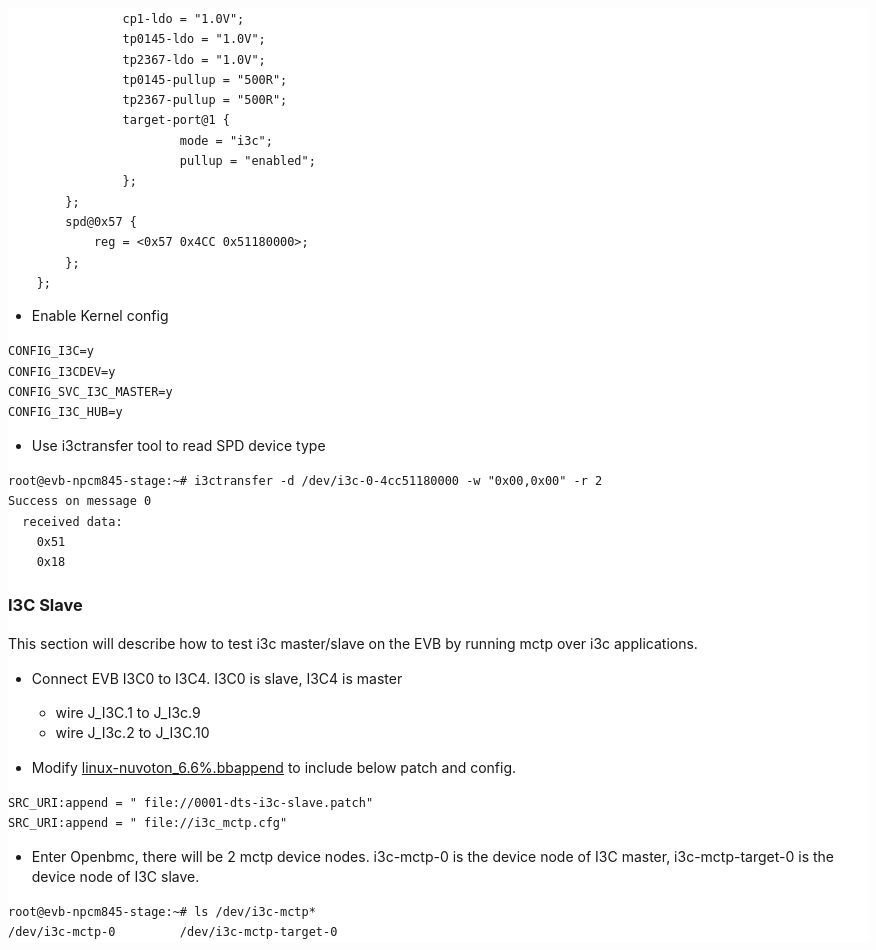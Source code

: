 ```
                cp1-ldo = "1.0V";
                tp0145-ldo = "1.0V";
                tp2367-ldo = "1.0V";
                tp0145-pullup = "500R";
                tp2367-pullup = "500R";
                target-port@1 {
                        mode = "i3c";
                        pullup = "enabled";
                };
        };
        spd@0x57 {
            reg = <0x57 0x4CC 0x51180000>;
        };
    };
```

- Enable Kernel config
```
CONFIG_I3C=y
CONFIG_I3CDEV=y
CONFIG_SVC_I3C_MASTER=y
CONFIG_I3C_HUB=y
```

- Use i3ctransfer tool to read SPD device type
```
root@evb-npcm845-stage:~# i3ctransfer -d /dev/i3c-0-4cc51180000 -w "0x00,0x00" -r 2
Success on message 0
  received data:
    0x51
    0x18
```

### I3C Slave

This section will describe how to test i3c master/slave on the EVB by running mctp over i3c applications.
- Connect EVB I3C0 to I3C4. I3C0 is slave, I3C4 is master
  * wire J_I3C.1 to J_I3c.9
  * wire J_I3c.2 to J_I3C.10

- Modify [linux-nuvoton_6.6%.bbappend](https://github.com/Nuvoton-Israel/openbmc/blob/npcm-master/meta-nuvoton-obmc/meta-evb-npcm845/recipes-kernel/linux/linux-nuvoton_6.6%25.bbappend) to include below patch and config.
```
SRC_URI:append = " file://0001-dts-i3c-slave.patch"
SRC_URI:append = " file://i3c_mctp.cfg"
```

- Enter Openbmc, there will be 2 mctp device nodes. i3c-mctp-0 is the device node of I3C master, i3c-mctp-target-0 is the device node of I3C slave.
```
root@evb-npcm845-stage:~# ls /dev/i3c-mctp*
/dev/i3c-mctp-0         /dev/i3c-mctp-target-0
```

